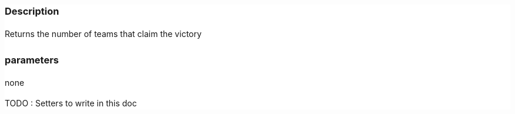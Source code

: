 ### Description 

Returns the number of teams that claim the victory

### parameters

none


TODO : Setters to write in this doc









